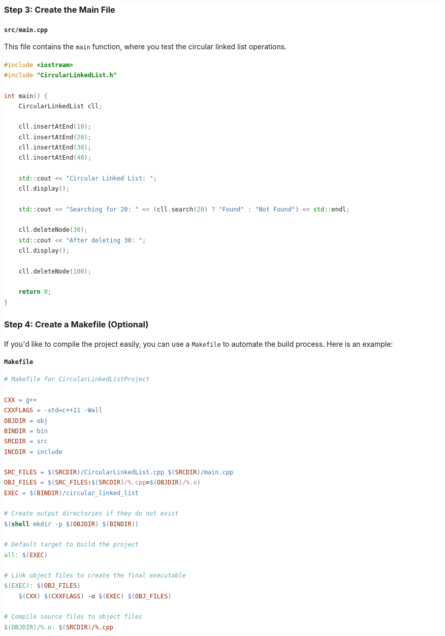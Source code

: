 ### **Step 3: Create the Main File**

**`src/main.cpp`**

This file contains the `main` function, where you test the circular linked list operations.

```cpp
#include <iostream>
#include "CircularLinkedList.h"

int main() {
    CircularLinkedList cll;

    cll.insertAtEnd(10);
    cll.insertAtEnd(20);
    cll.insertAtEnd(30);
    cll.insertAtEnd(40);
    
    std::cout << "Circular Linked List: ";
    cll.display();
    
    std::cout << "Searching for 20: " << (cll.search(20) ? "Found" : "Not Found") << std::endl;
    
    cll.deleteNode(30);
    std::cout << "After deleting 30: ";
    cll.display();
    
    cll.deleteNode(100);
    
    return 0;
}
```

### **Step 4: Create a Makefile (Optional)**

If you'd like to compile the project easily, you can use a `Makefile` to automate the build process. Here is an example:

**`Makefile`**

```makefile
# Makefile for CircularLinkedListProject

CXX = g++
CXXFLAGS = -std=c++11 -Wall
OBJDIR = obj
BINDIR = bin
SRCDIR = src
INCDIR = include

SRC_FILES = $(SRCDIR)/CircularLinkedList.cpp $(SRCDIR)/main.cpp
OBJ_FILES = $(SRC_FILES:$(SRCDIR)/%.cpp=$(OBJDIR)/%.o)
EXEC = $(BINDIR)/circular_linked_list

# Create output directories if they do not exist
$(shell mkdir -p $(OBJDIR) $(BINDIR))

# Default target to build the project
all: $(EXEC)

# Link object files to create the final executable
$(EXEC): $(OBJ_FILES)
	$(CXX) $(CXXFLAGS) -o $(EXEC) $(OBJ_FILES)

# Compile source files to object files
$(OBJDIR)/%.o: $(SRCDIR)/%.cpp
```